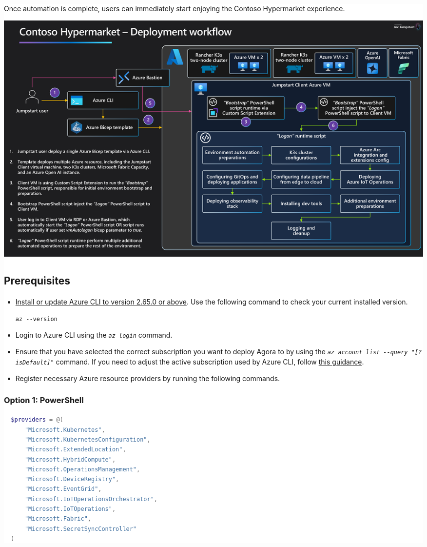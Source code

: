 Once automation is complete, users can immediately start enjoying the Contoso Hypermarket experience.

![Screenshot showing deployment flow architecture diagram](./img/deployment_workflow.png)

## Prerequisites

- [Install or update Azure CLI to version 2.65.0 or above](https://learn.microsoft.com/cli/azure/install-azure-cli?view=azure-cli-latest). Use the following command to check your current installed version.

    ```shell
    az --version
    ```

- Login to Azure CLI using the _`az login`_ command.

- Ensure that you have selected the correct subscription you want to deploy Agora to by using the _`az account list --query "[?isDefault]"`_ command. If you need to adjust the active subscription used by Azure CLI, follow [this guidance](https://learn.microsoft.com/cli/azure/manage-azure-subscriptions-azure-cli#change-the-active-subscription).

- Register necessary Azure resource providers by running the following commands.

### Option 1: PowerShell

  ```powershell
    $providers = @(
        "Microsoft.Kubernetes",
        "Microsoft.KubernetesConfiguration",
        "Microsoft.ExtendedLocation",
        "Microsoft.HybridCompute",
        "Microsoft.OperationsManagement",
        "Microsoft.DeviceRegistry",
        "Microsoft.EventGrid",
        "Microsoft.IoTOperationsOrchestrator",
        "Microsoft.IoTOperations",
        "Microsoft.Fabric",
        "Microsoft.SecretSyncController"
    )

  ```
